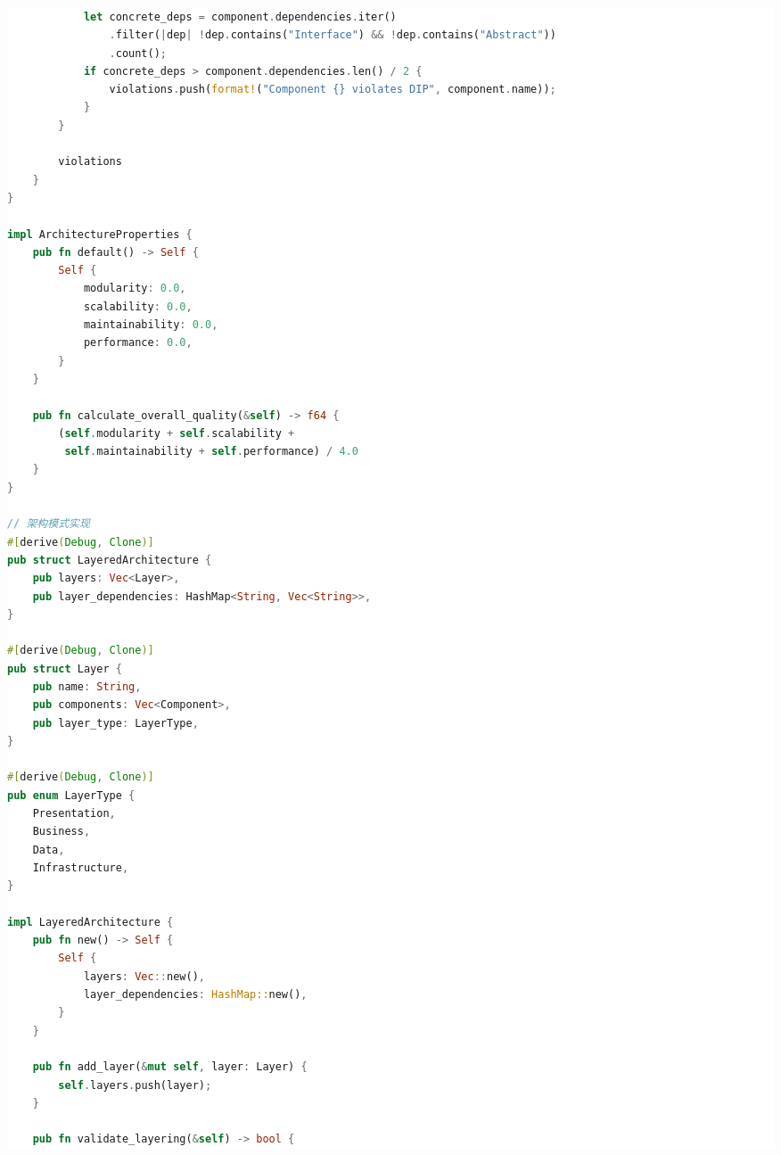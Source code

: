 ```rust
            let concrete_deps = component.dependencies.iter()
                .filter(|dep| !dep.contains("Interface") && !dep.contains("Abstract"))
                .count();
            if concrete_deps > component.dependencies.len() / 2 {
                violations.push(format!("Component {} violates DIP", component.name));
            }
        }
        
        violations
    }
}

impl ArchitectureProperties {
    pub fn default() -> Self {
        Self {
            modularity: 0.0,
            scalability: 0.0,
            maintainability: 0.0,
            performance: 0.0,
        }
    }
    
    pub fn calculate_overall_quality(&self) -> f64 {
        (self.modularity + self.scalability + 
         self.maintainability + self.performance) / 4.0
    }
}

// 架构模式实现
#[derive(Debug, Clone)]
pub struct LayeredArchitecture {
    pub layers: Vec<Layer>,
    pub layer_dependencies: HashMap<String, Vec<String>>,
}

#[derive(Debug, Clone)]
pub struct Layer {
    pub name: String,
    pub components: Vec<Component>,
    pub layer_type: LayerType,
}

#[derive(Debug, Clone)]
pub enum LayerType {
    Presentation,
    Business,
    Data,
    Infrastructure,
}

impl LayeredArchitecture {
    pub fn new() -> Self {
        Self {
            layers: Vec::new(),
            layer_dependencies: HashMap::new(),
        }
    }
    
    pub fn add_layer(&mut self, layer: Layer) {
        self.layers.push(layer);
    }
    
    pub fn validate_layering(&self) -> bool {
```